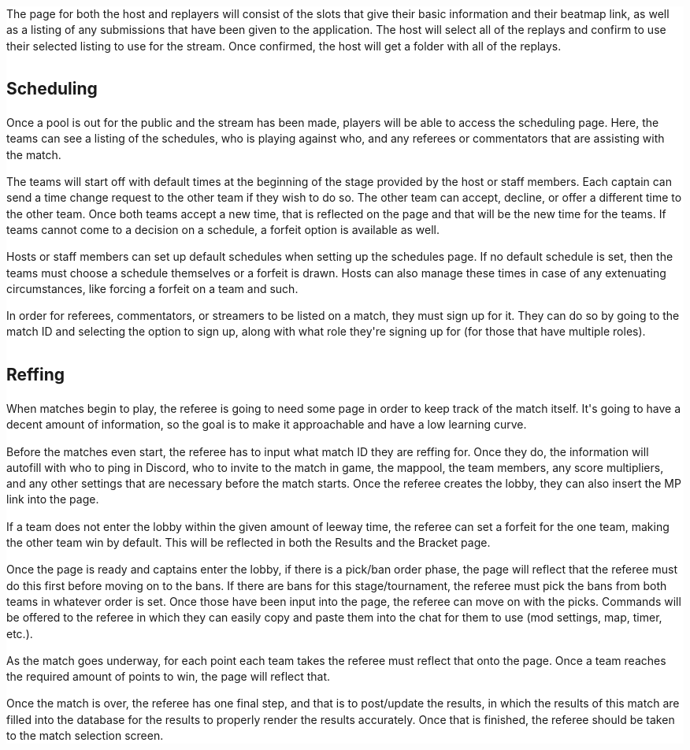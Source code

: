The page for both the host and replayers will consist of the slots that give their basic information and their beatmap link, as well as a listing of any submissions that have been given to the application. The host will select all of the replays and confirm to use their selected listing to use for the stream. Once confirmed, the host will get a folder with all of the replays.

## Scheduling

Once a pool is out for the public and the stream has been made, players will be able to access the scheduling page. Here, the teams can see a listing of the schedules, who is playing against who, and any referees or commentators that are assisting with the match.

The teams will start off with default times at the beginning of the stage provided by the host or staff members. Each captain can send a time change request to the other team if they wish to do so. The other team can accept, decline, or offer a different time to the other team. Once both teams accept a new time, that is reflected on the page and that will be the new time for the teams. If teams cannot come to a decision on a schedule, a forfeit option is available as well.

Hosts or staff members can set up default schedules when setting up the schedules page. If no default schedule is set, then the teams must choose a schedule themselves or a forfeit is drawn. Hosts can also manage these times in case of any extenuating circumstances, like forcing a forfeit on a team and such.

In order for referees, commentators, or streamers to be listed on a match, they must sign up for it. They can do so by going to the match ID and selecting the option to sign up, along with what role they're signing up for (for those that have multiple roles).

## Reffing

When matches begin to play, the referee is going to need some page in order to keep track of the match itself. It's going to have a decent amount of information, so the goal is to make it approachable and have a low learning curve.

Before the matches even start, the referee has to input what match ID they are reffing for. Once they do, the information will autofill with who to ping in Discord, who to invite to the match in game, the mappool, the team members, any score multipliers, and any other settings that are necessary before the match starts. Once the referee creates the lobby, they can also insert the MP link into the page.

If a team does not enter the lobby within the given amount of leeway time, the referee can set a forfeit for the one team, making the other team win by default. This will be reflected in both the Results and the Bracket page.

Once the page is ready and captains enter the lobby, if there is a pick/ban order phase, the page will reflect that the referee must do this first before moving on to the bans. If there are bans for this stage/tournament, the referee must pick the bans from both teams in whatever order is set. Once those have been input into the page, the referee can move on with the picks. Commands will be offered to the referee in which they can easily copy and paste them into the chat for them to use (mod settings, map, timer, etc.).

As the match goes underway, for each point each team takes the referee must reflect that onto the page. Once a team reaches the required amount of points to win, the page will reflect that.

Once the match is over, the referee has one final step, and that is to post/update the results, in which the results of this match are filled into the database for the results to properly render the results accurately. Once that is finished, the referee should be taken to the match selection screen.
